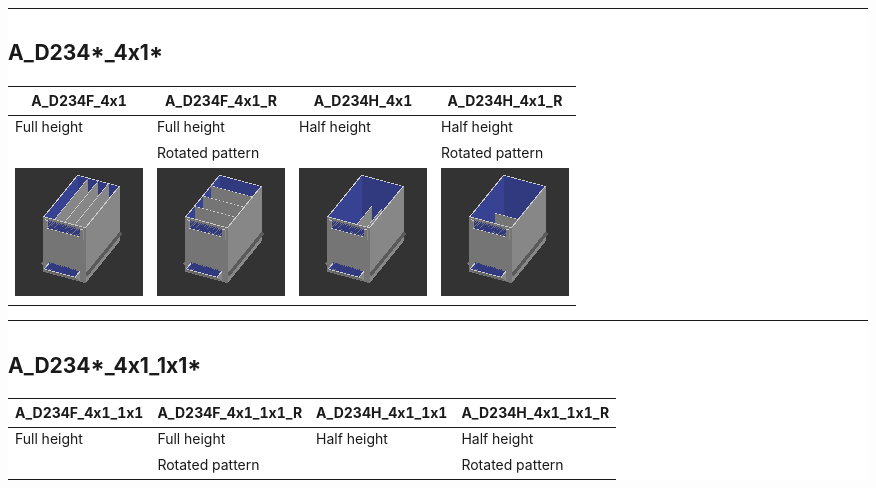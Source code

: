 
---
## A_D234*_4x1*
| **A_D234F_4x1** | **A_D234F_4x1_R** | **A_D234H_4x1** | **A_D234H_4x1_R** | 
| --- | --- | --- | --- | 
| Full height | Full height | Half height | Half height | 
|  | Rotated pattern |  | Rotated pattern | 
| ![preview](png/A_D234F_4x1.png) | ![preview](png/A_D234F_4x1_R.png) | ![preview](png/A_D234H_4x1.png) | ![preview](png/A_D234H_4x1_R.png) | 


---
## A_D234*_4x1_1x1*
| **A_D234F_4x1_1x1** | **A_D234F_4x1_1x1_R** | **A_D234H_4x1_1x1** | **A_D234H_4x1_1x1_R** | 
| --- | --- | --- | --- | 
| Full height | Full height | Half height | Half height | 
|  | Rotated pattern |  | Rotated pattern | 